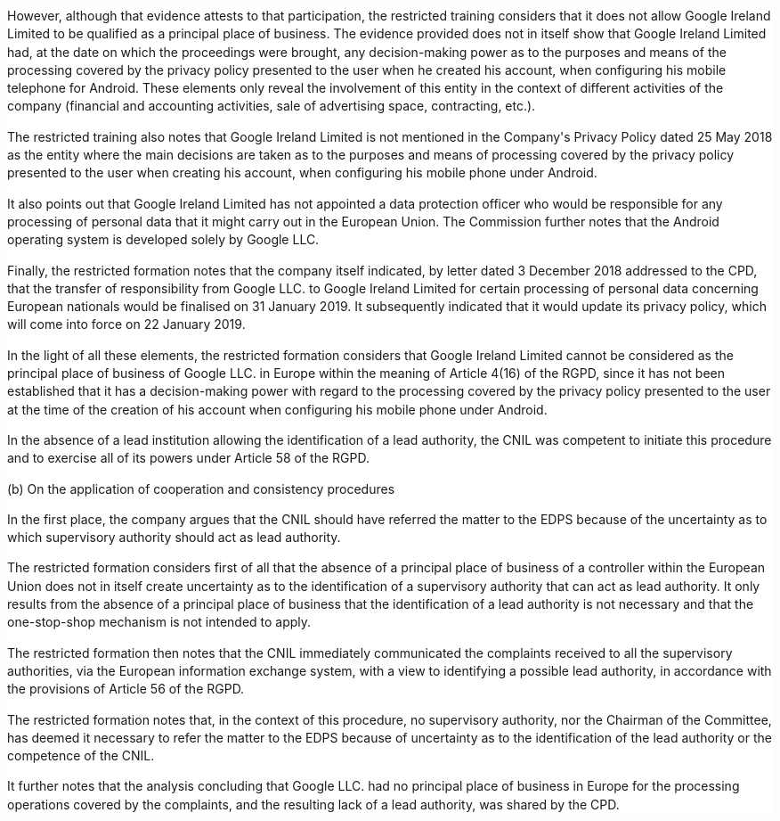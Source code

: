 However, although that evidence attests to that participation, the restricted training considers that it does not allow Google Ireland Limited to be qualified as a principal place of business. The evidence provided does not in itself show that Google Ireland Limited had, at the date on which the proceedings were brought, any decision-making power as to the purposes and means of the processing covered by the privacy policy presented to the user when he created his account, when configuring his mobile telephone for Android. These elements only reveal the involvement of this entity in the context of different activities of the company (financial and accounting activities, sale of advertising space, contracting, etc.).

The restricted training also notes that Google Ireland Limited is not mentioned in the Company's Privacy Policy dated 25 May 2018 as the entity where the main decisions are taken as to the purposes and means of processing covered by the privacy policy presented to the user when creating his account, when configuring his mobile phone under Android.

It also points out that Google Ireland Limited has not appointed a data protection officer who would be responsible for any processing of personal data that it might carry out in the European Union. The Commission further notes that the Android operating system is developed solely by Google LLC.

Finally, the restricted formation notes that the company itself indicated, by letter dated 3 December 2018 addressed to the CPD, that the transfer of responsibility from Google LLC. to Google Ireland Limited for certain processing of personal data concerning European nationals would be finalised on 31 January 2019. It subsequently indicated that it would update its privacy policy, which will come into force on 22 January 2019.

In the light of all these elements, the restricted formation considers that Google Ireland Limited cannot be considered as the principal place of business of Google LLC. in Europe within the meaning of Article 4(16) of the RGPD, since it has not been established that it has a decision-making power with regard to the processing covered by the privacy policy presented to the user at the time of the creation of his account when configuring his mobile phone under Android.

In the absence of a lead institution allowing the identification of a lead authority, the CNIL was competent to initiate this procedure and to exercise all of its powers under Article 58 of the RGPD.

(b) On the application of cooperation and consistency procedures

In the first place, the company argues that the CNIL should have referred the matter to the EDPS because of the uncertainty as to which supervisory authority should act as lead authority.

The restricted formation considers first of all that the absence of a principal place of business of a controller within the European Union does not in itself create uncertainty as to the identification of a supervisory authority that can act as lead authority. It only results from the absence of a principal place of business that the identification of a lead authority is not necessary and that the one-stop-shop mechanism is not intended to apply.

The restricted formation then notes that the CNIL immediately communicated the complaints received to all the supervisory authorities, via the European information exchange system, with a view to identifying a possible lead authority, in accordance with the provisions of Article 56 of the RGPD.

The restricted formation notes that, in the context of this procedure, no supervisory authority, nor the Chairman of the Committee, has deemed it necessary to refer the matter to the EDPS because of uncertainty as to the identification of the lead authority or the competence of the CNIL.

It further notes that the analysis concluding that Google LLC. had no principal place of business in Europe for the processing operations covered by the complaints, and the resulting lack of a lead authority, was shared by the CPD.
